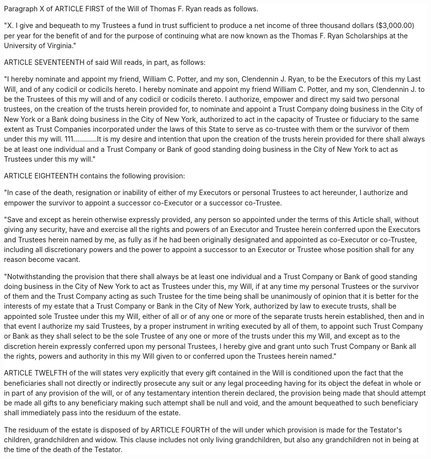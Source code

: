 Paragraph X of ARTICLE FIRST of the Will of Thomas F. Ryan reads as follows.

"X. I give and bequeath to my Trustees a fund in trust sufficient to produce a net income of three thousand dollars ($3,000.00) per year for the benefit of and for the purpose of continuing what are now known as the Thomas F. Ryan Scholarships at the University of Virginia."

ARTICLE SEVENTEENTH of said Will reads, in part, as follows:

"I hereby nominate and appoint my friend, William C. Potter, and my son, Clendennin J. Ryan, to be the Executors of this my Last Will, and of any codicil or codicils hereto. I hereby nominate and appoint my friend William C. Potter, and my son, Clendennin J. to be the Trustees of this my will and of any codicil or codicils thereto. I authorize, empower and direct my said two personal trustees, on the creation of the trusts herein provided for, to nominate and appoint a Trust Company doing business in the City of New York or a Bank doing business in the City of New York, authorized to act in the capacity of Trustee or fiduciary to the same extent as Trust Companies incorporated under the laws of this State to serve as co-trustee with them or the survivor of them under this my will. 111............It is my desire and intention that upon the creation of the trusts herein provided for there shall always be at least one individual and a Trust Company or Bank of good standing doing business in the City of New York to act as Trustees under this my will."

ARTICLE EIGHTEENTH contains the following provision:

"In case of the death, resignation or inability of either of my Executors or personal Trustees to act hereunder, I authorize and empower the survivor to appoint a successor co-Executor or a successor co-Trustee.

"Save and except as herein otherwise expressly provided, any person so appointed under the terms of this Article shall, without giving any security, have and exercise all the rights and powers of an Executor and Trustee herein conferred upon the Executors and Trustees herein named by me, as fully as if he had been originally designated and appointed as co-Executor or co-Trustee, including all discretionary powers and the power to appoint a successor to an Executor or Trustee whose position shall for any reason become vacant.

"Notwithstanding the provision that there shall always be at least one individual and a Trust Company or Bank of good standing doing business in the City of New York to act as Trustees under this, my Will, if at any time my personal Trustees or the survivor of them and the Trust Company acting as such Trustee for the time being shall be unanimously of opinion that it is better for the interests of my estate that a Trust Company or Bank in the City of New York, authorized by law to execute trusts, shall be appointed sole Trustee under this my Will, either of all or of any one or more of the separate trusts herein established, then and in that event I authorize my said Trustees, by a proper instrument in writing executed by all of them, to appoint such Trust Company or Bank as they shall select to be the sole Trustee of any one or more of the trusts under this my Will, and except as to the discretion herein expressly conferred upon my personal Trustees, I hereby give and grant unto such Trust Company or Bank all the rights, powers and authority in this my Will given to or conferred upon the Trustees herein named."

ARTICLE TWELFTH of the will states very explicitly that every gift contained in the Will is conditioned upon the fact that the beneficiaries shall not directly or indirectly prosecute any suit or any legal proceeding having for its object the defeat in whole or in part of any provision of the will, or of any testamentary intention therein declared, the provision being made that should attempt be made all gifts to any beneficiary making such attempt shall be null and void, and the amount bequeathed to such beneficiary shall immediately pass into the residuum of the estate.

The residuum of the estate is disposed of by ARTICLE FOURTH of the will under which provision is made for the Testator's children, grandchildren and widow. This clause includes not only living grandchildren, but also any grandchildren not in being at the time of the death of the Testator.
